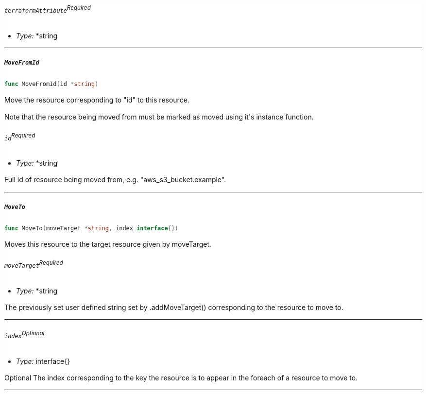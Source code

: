 ###### `terraformAttribute`<sup>Required</sup> <a name="terraformAttribute" id="@cdktf/provider-gitlab.valueStreamAnalytics.ValueStreamAnalytics.interpolationForAttribute.parameter.terraformAttribute"></a>

- *Type:* *string

---

##### `MoveFromId` <a name="MoveFromId" id="@cdktf/provider-gitlab.valueStreamAnalytics.ValueStreamAnalytics.moveFromId"></a>

```go
func MoveFromId(id *string)
```

Move the resource corresponding to "id" to this resource.

Note that the resource being moved from must be marked as moved using it's instance function.

###### `id`<sup>Required</sup> <a name="id" id="@cdktf/provider-gitlab.valueStreamAnalytics.ValueStreamAnalytics.moveFromId.parameter.id"></a>

- *Type:* *string

Full id of resource being moved from, e.g. "aws_s3_bucket.example".

---

##### `MoveTo` <a name="MoveTo" id="@cdktf/provider-gitlab.valueStreamAnalytics.ValueStreamAnalytics.moveTo"></a>

```go
func MoveTo(moveTarget *string, index interface{})
```

Moves this resource to the target resource given by moveTarget.

###### `moveTarget`<sup>Required</sup> <a name="moveTarget" id="@cdktf/provider-gitlab.valueStreamAnalytics.ValueStreamAnalytics.moveTo.parameter.moveTarget"></a>

- *Type:* *string

The previously set user defined string set by .addMoveTarget() corresponding to the resource to move to.

---

###### `index`<sup>Optional</sup> <a name="index" id="@cdktf/provider-gitlab.valueStreamAnalytics.ValueStreamAnalytics.moveTo.parameter.index"></a>

- *Type:* interface{}

Optional The index corresponding to the key the resource is to appear in the foreach of a resource to move to.

---
